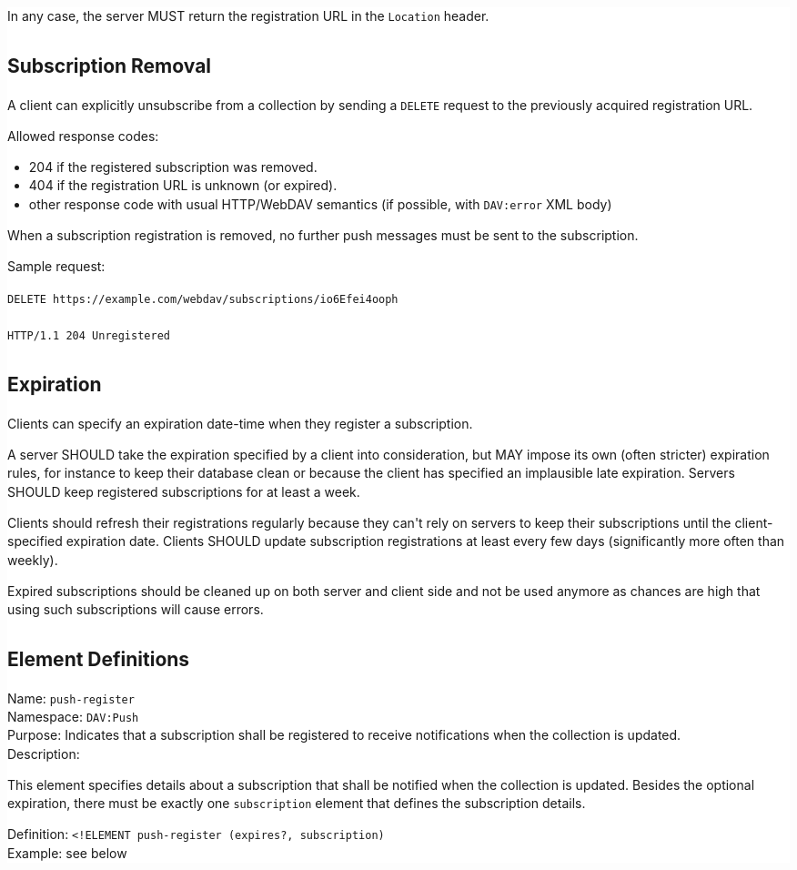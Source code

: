 In any case, the server MUST return the registration URL in the `Location` header.


## Subscription Removal

A client can explicitly unsubscribe from a collection by sending a `DELETE` request to the previously acquired registration URL.

Allowed response codes:

* 204 if the registered subscription was removed.
* 404 if the registration URL is unknown (or expired).
* other response code with usual HTTP/WebDAV semantics (if possible, with `DAV:error` XML body)

When a subscription registration is removed, no further push messages must be sent to the subscription.

Sample request:

~~~
DELETE https://example.com/webdav/subscriptions/io6Efei4ooph

HTTP/1.1 204 Unregistered
~~~


## Expiration

Clients can specify an expiration date-time when they register a subscription.

A server SHOULD take the expiration specified by a client into consideration, but MAY impose its own (often stricter) expiration rules, for instance to keep their database clean or because the
client has specified an implausible late expiration. Servers SHOULD keep registered subscriptions for at least a week.

Clients should refresh their registrations regularly because they can't rely on servers to keep their subscriptions until the client-specified expiration date. Clients SHOULD update subscription registrations at least every few days (significantly more often than weekly).

Expired subscriptions should be cleaned up on both server and client side and not be used anymore as chances are high that using such subscriptions will cause errors.


## Element Definitions

Name: `push-register`  
Namespace: `DAV:Push`  
Purpose: Indicates that a subscription shall be registered to receive notifications when the collection is updated.  
Description:

This element specifies details about a subscription that shall be notified when the collection is updated. Besides the optional expiration, there must be exactly one `subscription` element that
defines the subscription details.

Definition: `<!ELEMENT push-register (expires?, subscription)`  
Example: see below

